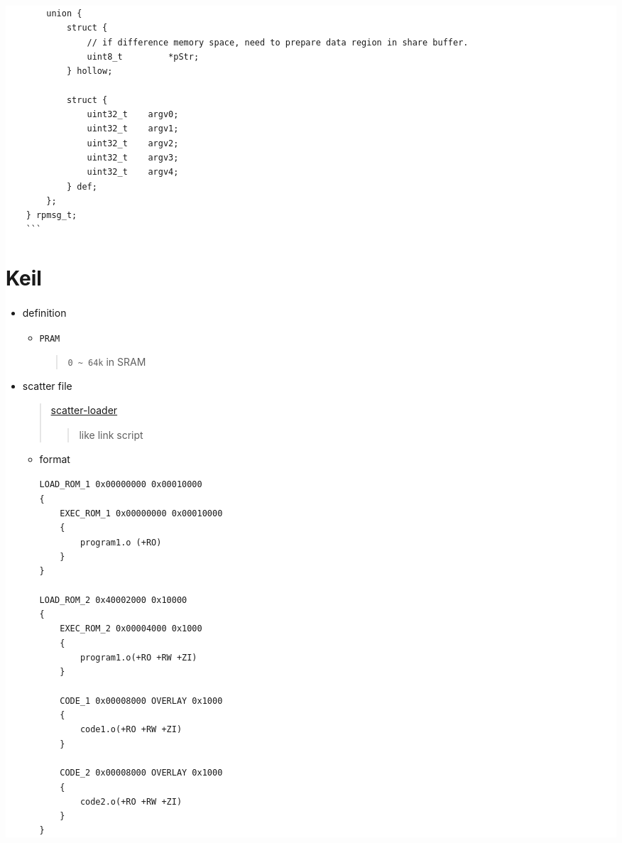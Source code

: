             union {
                struct {
                    // if difference memory space, need to prepare data region in share buffer.
                    uint8_t         *pStr;
                } hollow;

                struct {
                    uint32_t    argv0;
                    uint32_t    argv1;
                    uint32_t    argv2;
                    uint32_t    argv3;
                    uint32_t    argv4;
                } def;
            };
        } rpmsg_t;
        ```


# Keil

+ definition
    - `PRAM`
        >  `0 ~ 64k` in SRAM

+ scatter file
    > [scatter-loader](http://www.keil.com/support/man/docs/armlink/armlink_deb1353594352617.htm)
    >> like link script

    - format
        ```
        LOAD_ROM_1 0x00000000 0x00010000
        {
            EXEC_ROM_1 0x00000000 0x00010000
            {
                program1.o (+RO)
            }
        }

        LOAD_ROM_2 0x40002000 0x10000
        {
            EXEC_ROM_2 0x00004000 0x1000
            {
                program1.o(+RO +RW +ZI)
            }

            CODE_1 0x00008000 OVERLAY 0x1000
            {
                code1.o(+RO +RW +ZI)
            }

            CODE_2 0x00008000 OVERLAY 0x1000
            {
                code2.o(+RO +RW +ZI)
            }
        }
        ```
